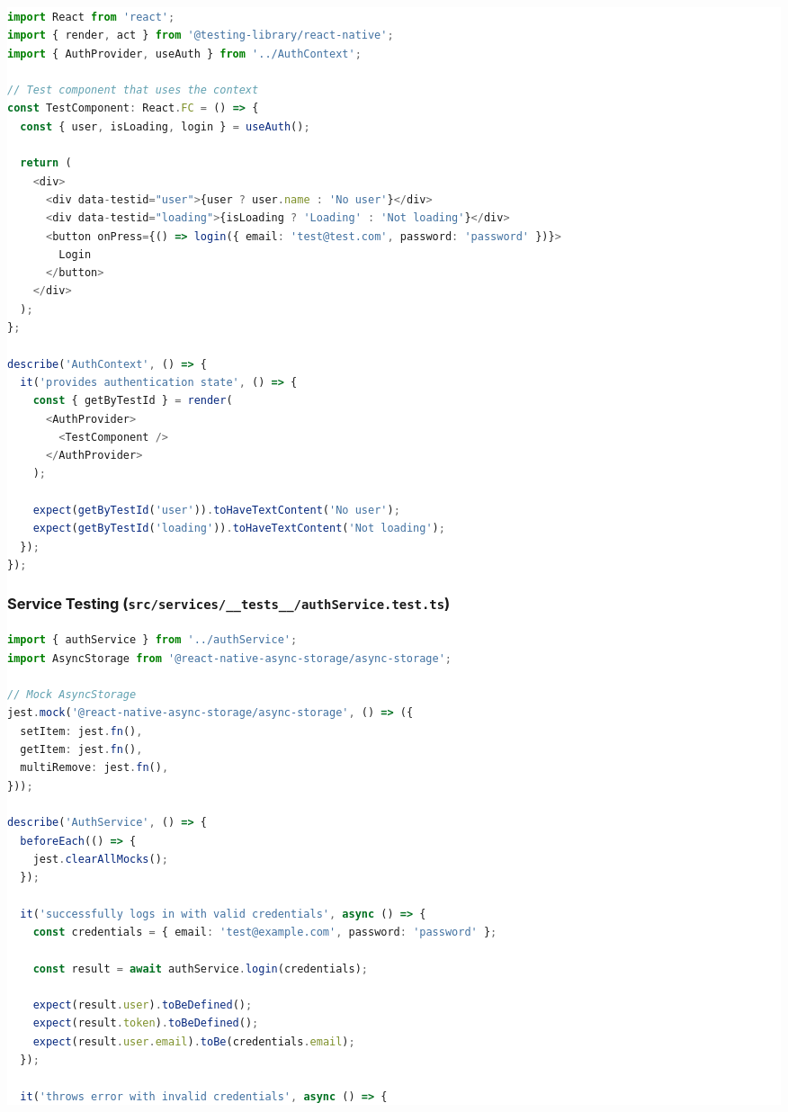 ```typescript
import React from 'react';
import { render, act } from '@testing-library/react-native';
import { AuthProvider, useAuth } from '../AuthContext';

// Test component that uses the context
const TestComponent: React.FC = () => {
  const { user, isLoading, login } = useAuth();
  
  return (
    <div>
      <div data-testid="user">{user ? user.name : 'No user'}</div>
      <div data-testid="loading">{isLoading ? 'Loading' : 'Not loading'}</div>
      <button onPress={() => login({ email: 'test@test.com', password: 'password' })}>
        Login
      </button>
    </div>
  );
};

describe('AuthContext', () => {
  it('provides authentication state', () => {
    const { getByTestId } = render(
      <AuthProvider>
        <TestComponent />
      </AuthProvider>
    );
    
    expect(getByTestId('user')).toHaveTextContent('No user');
    expect(getByTestId('loading')).toHaveTextContent('Not loading');
  });
});
```

### Service Testing (`src/services/__tests__/authService.test.ts`)

```typescript
import { authService } from '../authService';
import AsyncStorage from '@react-native-async-storage/async-storage';

// Mock AsyncStorage
jest.mock('@react-native-async-storage/async-storage', () => ({
  setItem: jest.fn(),
  getItem: jest.fn(),
  multiRemove: jest.fn(),
}));

describe('AuthService', () => {
  beforeEach(() => {
    jest.clearAllMocks();
  });

  it('successfully logs in with valid credentials', async () => {
    const credentials = { email: 'test@example.com', password: 'password' };
    
    const result = await authService.login(credentials);
    
    expect(result.user).toBeDefined();
    expect(result.token).toBeDefined();
    expect(result.user.email).toBe(credentials.email);
  });

  it('throws error with invalid credentials', async () => {
```